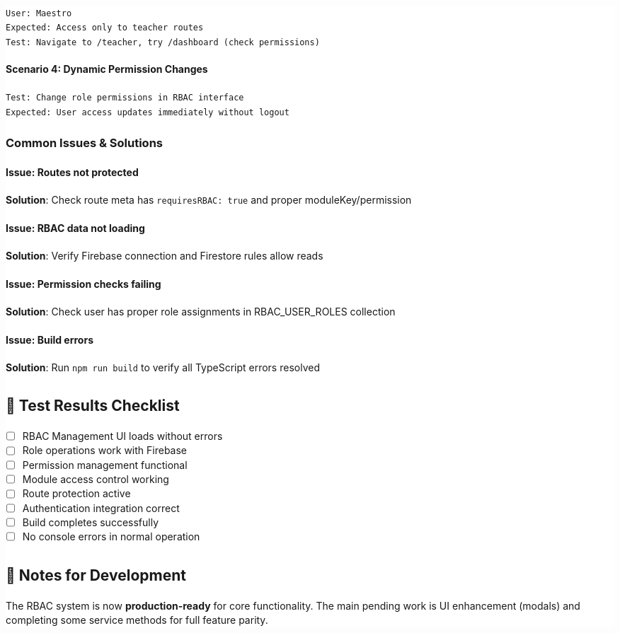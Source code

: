 ```
User: Maestro
Expected: Access only to teacher routes
Test: Navigate to /teacher, try /dashboard (check permissions)
```

#### Scenario 4: Dynamic Permission Changes

```
Test: Change role permissions in RBAC interface
Expected: User access updates immediately without logout
```

### Common Issues & Solutions

#### Issue: Routes not protected

**Solution**: Check route meta has `requiresRBAC: true` and proper moduleKey/permission

#### Issue: RBAC data not loading

**Solution**: Verify Firebase connection and Firestore rules allow reads

#### Issue: Permission checks failing

**Solution**: Check user has proper role assignments in RBAC_USER_ROLES collection

#### Issue: Build errors

**Solution**: Run `npm run build` to verify all TypeScript errors resolved

## 🎯 Test Results Checklist

- [ ] RBAC Management UI loads without errors
- [ ] Role operations work with Firebase
- [ ] Permission management functional
- [ ] Module access control working
- [ ] Route protection active
- [ ] Authentication integration correct
- [ ] Build completes successfully
- [ ] No console errors in normal operation

## 📝 Notes for Development

The RBAC system is now **production-ready** for core functionality. The main pending work is UI enhancement (modals) and completing some service methods for full feature parity.
